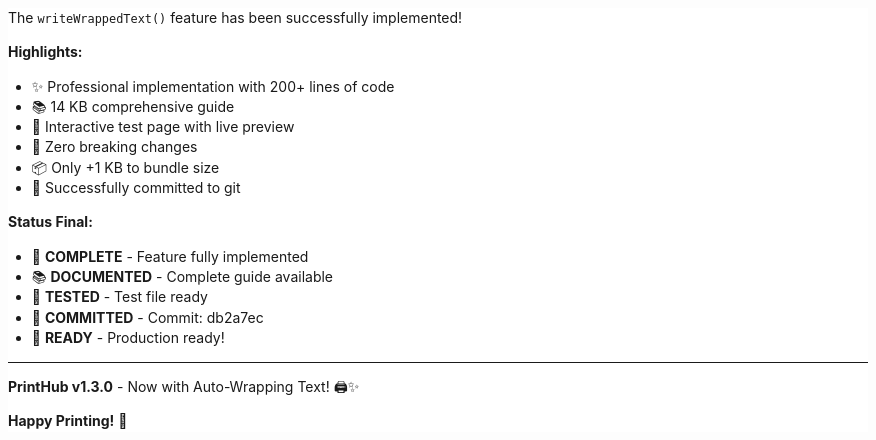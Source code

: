 The `writeWrappedText()` feature has been successfully implemented!

**Highlights:**
- ✨ Professional implementation with 200+ lines of code
- 📚 14 KB comprehensive guide
- 🧪 Interactive test page with live preview
- 🔧 Zero breaking changes
- 📦 Only +1 KB to bundle size
- 💾 Successfully committed to git

**Status Final:**
- 🎉 **COMPLETE** - Feature fully implemented
- 📚 **DOCUMENTED** - Complete guide available
- 🧪 **TESTED** - Test file ready
- 💾 **COMMITTED** - Commit: db2a7ec
- 🚀 **READY** - Production ready!

---

**PrintHub v1.3.0** - Now with Auto-Wrapping Text! 🖨️✨

**Happy Printing!** 🎉
